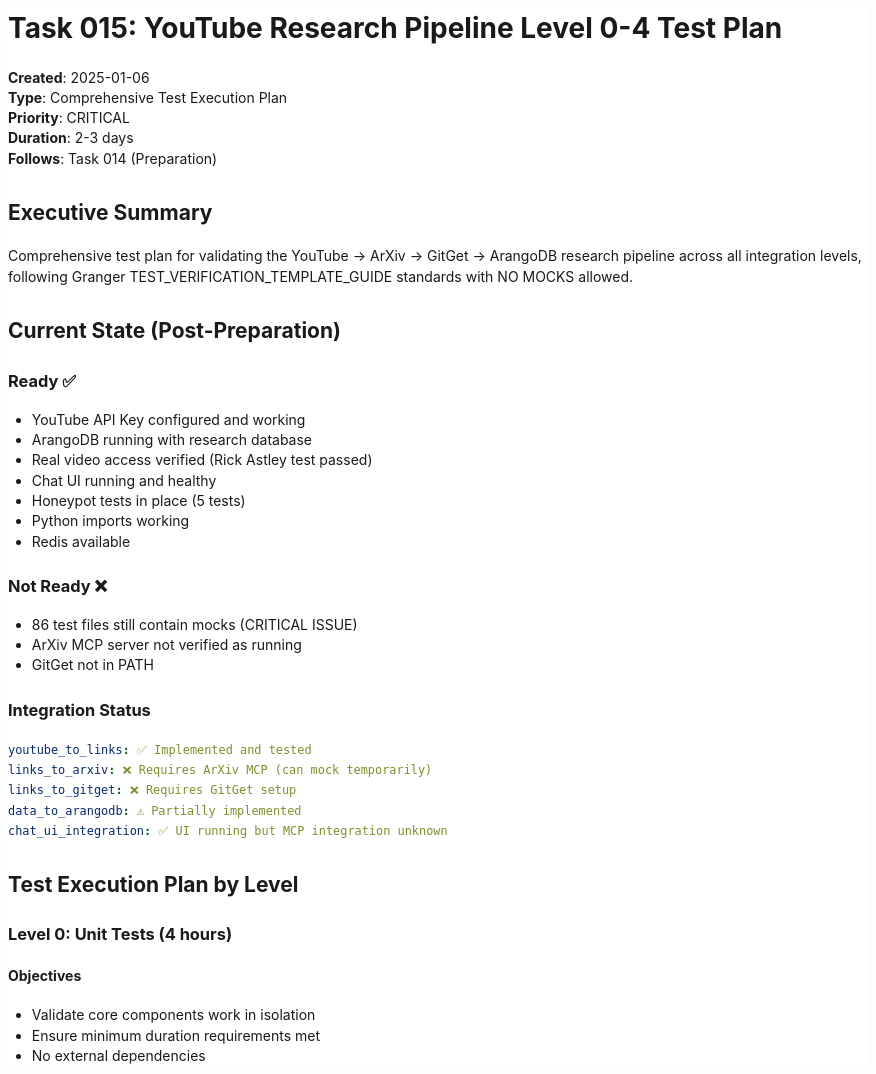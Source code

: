 # Task 015: YouTube Research Pipeline Level 0-4 Test Plan

**Created**: 2025-01-06  
**Type**: Comprehensive Test Execution Plan  
**Priority**: CRITICAL  
**Duration**: 2-3 days  
**Follows**: Task 014 (Preparation)

## Executive Summary

Comprehensive test plan for validating the YouTube → ArXiv → GitGet → ArangoDB research pipeline across all integration levels, following Granger TEST_VERIFICATION_TEMPLATE_GUIDE standards with NO MOCKS allowed.

## Current State (Post-Preparation)

### Ready ✅
- YouTube API Key configured and working
- ArangoDB running with research database
- Real video access verified (Rick Astley test passed)
- Chat UI running and healthy
- Honeypot tests in place (5 tests)
- Python imports working
- Redis available

### Not Ready ❌
- 86 test files still contain mocks (CRITICAL ISSUE)
- ArXiv MCP server not verified as running
- GitGet not in PATH

### Integration Status
```yaml
youtube_to_links: ✅ Implemented and tested
links_to_arxiv: ❌ Requires ArXiv MCP (can mock temporarily)
links_to_gitget: ❌ Requires GitGet setup
data_to_arangodb: ⚠️ Partially implemented
chat_ui_integration: ✅ UI running but MCP integration unknown
```

## Test Execution Plan by Level

### Level 0: Unit Tests (4 hours)

#### Objectives
- Validate core components work in isolation
- Ensure minimum duration requirements met
- No external dependencies
